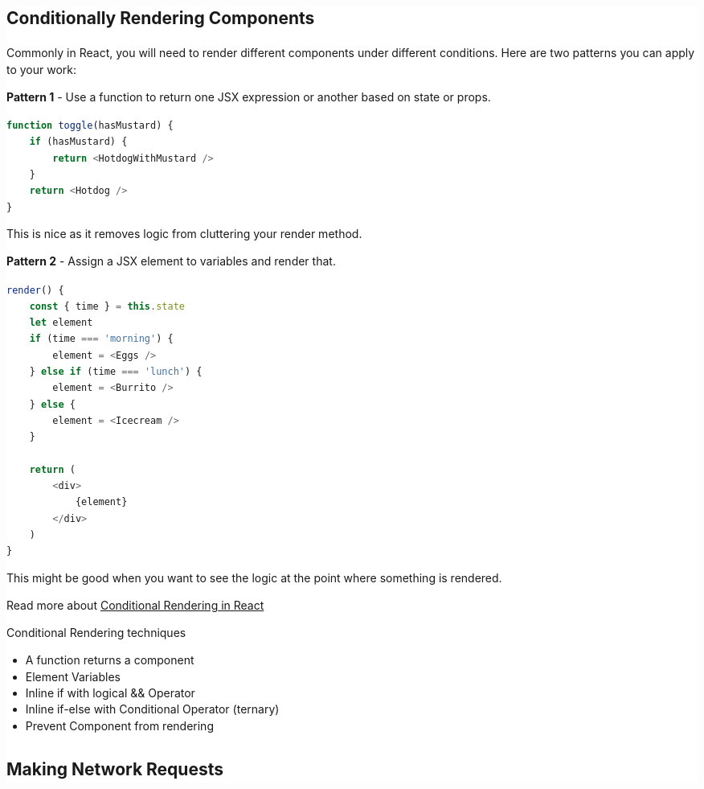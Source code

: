 ## Conditionally Rendering Components

Commonly in React, you will need to render different components under different conditions. Here are two patterns you can apply to your work: 

**Pattern 1** - Use a function to return one JSX expression or another based on state or props. 

```JavaScript
function toggle(hasMustard) {
    if (hasMustard) {
        return <HotdogWithMustard />
    }
    return <Hotdog />
}
```

This is nice as it removes logic from cluttering your render method.

**Pattern 2** - Assign a JSX element to variables and render that. 

```JavaScript
render() {
    const { time } = this.state
    let element
    if (time === 'morning') {
        element = <Eggs />
    } else if (time === 'lunch') {
        element = <Burrito />
    } else {
        element = <Icecream />
    }

    return (
        <div>
            {element}
        </div>
    )
}
```

This might be good when you want to see the logic at the point where something is rendered. 

Read more about [Conditional Rendering in React](https://reactjs.org/docs/conditional-rendering.html)

Conditional Rendering techniques

- A function returns a component
- Element Variables
- Inline if with logical && Operator
- Inline if-else with Conditional Operator (ternary)
- Prevent Component from rendering

## Making Network Requests
